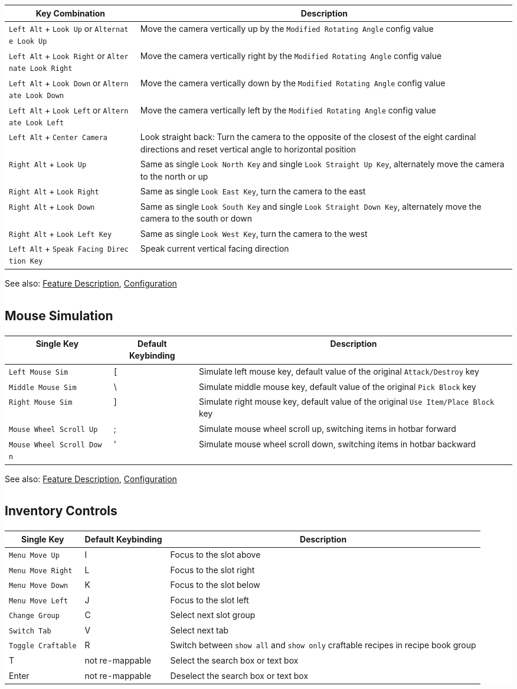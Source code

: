 
| Key Combination                                     | Description                                                                                                                                         |
|-----------------------------------------------------|-----------------------------------------------------------------------------------------------------------------------------------------------------|
| `Left Alt` + `Look Up` or `Alternate Look Up`       | Move the camera vertically up by the `Modified Rotating Angle` config value                                                                         |
| `Left Alt` + `Look Right` or `Alternate Look Right` | Move the camera vertically right by the `Modified Rotating Angle` config value                                                                      |
| `Left Alt` + `Look Down` or `Alternate Look Down`   | Move the camera vertically down by the `Modified Rotating Angle` config value                                                                       |
| `Left Alt` + `Look Left` or `Alternate Look Left`   | Move the camera vertically left by the `Modified Rotating Angle` config value                                                                       |
| `Left Alt` + `Center Camera`                        | Look straight back: Turn the camera to the opposite of the closest of the eight cardinal directions and reset vertical angle to horizontal position |
| `Right Alt` + `Look Up`                             | Same as single `Look North Key` and single `Look Straight Up Key`, alternately move the camera to the north or up                                   |
| `Right Alt` + `Look Right`                          | Same as single `Look East Key`, turn the camera to the east                                                                                         |
| `Right Alt` + `Look Down`                           | Same as single `Look South Key` and single `Look Straight Down Key`, alternately move the camera to the south or down                               |
| `Right Alt` + `Look Left Key`                       | Same as single `Look West Key`, turn the camera to the west                                                                                         |
| `Left Alt` + `Speak Facing Direction Key`           | Speak current vertical facing direction                                                                                                             |

See also: [Feature Description](/docs/features.md#camera-controls), [Configuration](/docs/config.md#camera-controls)

## Mouse Simulation

| Single Key                | Default Keybinding | Description                                                                        |
|---------------------------|--------------------|------------------------------------------------------------------------------------|
| `Left Mouse Sim`          | [                  | Simulate left mouse key, default value of the original `Attack/Destroy` key        |
| `Middle Mouse Sim`        | \                  | Simulate middle mouse key, default value of the original `Pick Block` key          |
| `Right Mouse Sim`         | ]                  | Simulate right mouse key, default value of the original `Use Item/Place Block` key |
| `Mouse Wheel Scroll Up`   | ;                  | Simulate mouse wheel scroll up, switching items in hotbar forward                  |
| `Mouse Wheel Scroll Down` | '                  | Simulate mouse wheel scroll down, switching items in hotbar backward               |

See also: [Feature Description](/docs/features.md#mouse-simulation), [Configuration](/docs/config.md#mouse-simulation)

## Inventory Controls

| Single Key         | Default Keybinding | Description                                                                      |
|--------------------|--------------------|----------------------------------------------------------------------------------|
| `Menu Move Up`     | I                  | Focus to the slot above                                                          |
| `Menu Move Right`  | L                  | Focus to the slot right                                                          |
| `Menu Move Down`   | K                  | Focus to the slot below                                                          |
| `Menu Move Left`   | J                  | Focus to the slot left                                                           |
| `Change Group`     | C                  | Select next slot group                                                           |
| `Switch Tab`       | V                  | Select next tab                                                                  |
| `Toggle Craftable` | R                  | Switch between `show all` and `show only` craftable recipes in recipe book group |
| T                  | not re-mappable    | Select the search box or text box                                                |
| Enter              | not re-mappable    | Deselect the search box or text box                                              |
